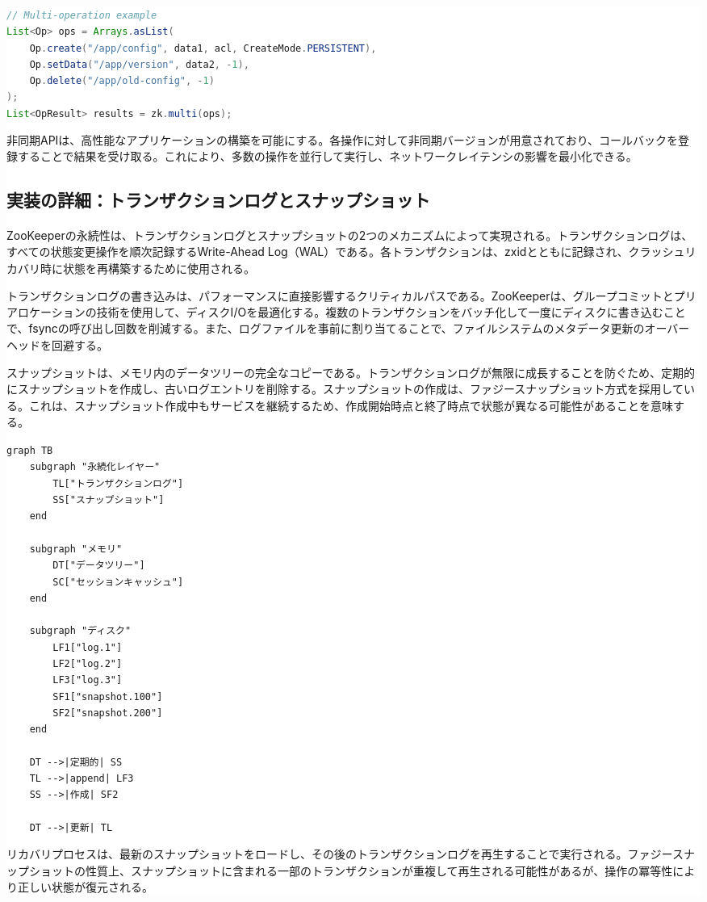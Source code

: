 ```java
// Multi-operation example
List<Op> ops = Arrays.asList(
    Op.create("/app/config", data1, acl, CreateMode.PERSISTENT),
    Op.setData("/app/version", data2, -1),
    Op.delete("/app/old-config", -1)
);
List<OpResult> results = zk.multi(ops);
```

非同期APIは、高性能なアプリケーションの構築を可能にする。各操作に対して非同期バージョンが用意されており、コールバックを登録することで結果を受け取る。これにより、多数の操作を並行して実行し、ネットワークレイテンシの影響を最小化できる。

## 実装の詳細：トランザクションログとスナップショット

ZooKeeperの永続性は、トランザクションログとスナップショットの2つのメカニズムによって実現される。トランザクションログは、すべての状態変更操作を順次記録するWrite-Ahead Log（WAL）である。各トランザクションは、zxidとともに記録され、クラッシュリカバリ時に状態を再構築するために使用される。

トランザクションログの書き込みは、パフォーマンスに直接影響するクリティカルパスである。ZooKeeperは、グループコミットとプリアロケーションの技術を使用して、ディスクI/Oを最適化する。複数のトランザクションをバッチ化して一度にディスクに書き込むことで、fsyncの呼び出し回数を削減する。また、ログファイルを事前に割り当てることで、ファイルシステムのメタデータ更新のオーバーヘッドを回避する。

スナップショットは、メモリ内のデータツリーの完全なコピーである。トランザクションログが無限に成長することを防ぐため、定期的にスナップショットを作成し、古いログエントリを削除する。スナップショットの作成は、ファジースナップショット方式を採用している。これは、スナップショット作成中もサービスを継続するため、作成開始時点と終了時点で状態が異なる可能性があることを意味する。

```mermaid
graph TB
    subgraph "永続化レイヤー"
        TL["トランザクションログ"]
        SS["スナップショット"]
    end
    
    subgraph "メモリ"
        DT["データツリー"]
        SC["セッションキャッシュ"]
    end
    
    subgraph "ディスク"
        LF1["log.1"]
        LF2["log.2"]
        LF3["log.3"]
        SF1["snapshot.100"]
        SF2["snapshot.200"]
    end
    
    DT -->|定期的| SS
    TL -->|append| LF3
    SS -->|作成| SF2
    
    DT -->|更新| TL
```

リカバリプロセスは、最新のスナップショットをロードし、その後のトランザクションログを再生することで実行される。ファジースナップショットの性質上、スナップショットに含まれる一部のトランザクションが重複して再生される可能性があるが、操作の冪等性により正しい状態が復元される。


[^1]: Burrows, M. (2006). The Chubby lock service for loosely-coupled distributed systems. In Proceedings of the 7th symposium on Operating systems design and implementation (pp. 335-350).
[^2]: Junqueira, F. P., Reed, B. C., & Serafini, M. (2011). Zab: High-performance broadcast for primary-backup systems. In 2011 IEEE/IFIP 41st International Conference on Dependable Systems & Networks (DSN) (pp. 245-256).
[^3]: Brewer, E. (2000). Towards robust distributed systems. In Proceedings of the nineteenth annual ACM symposium on Principles of distributed computing (p. 7).